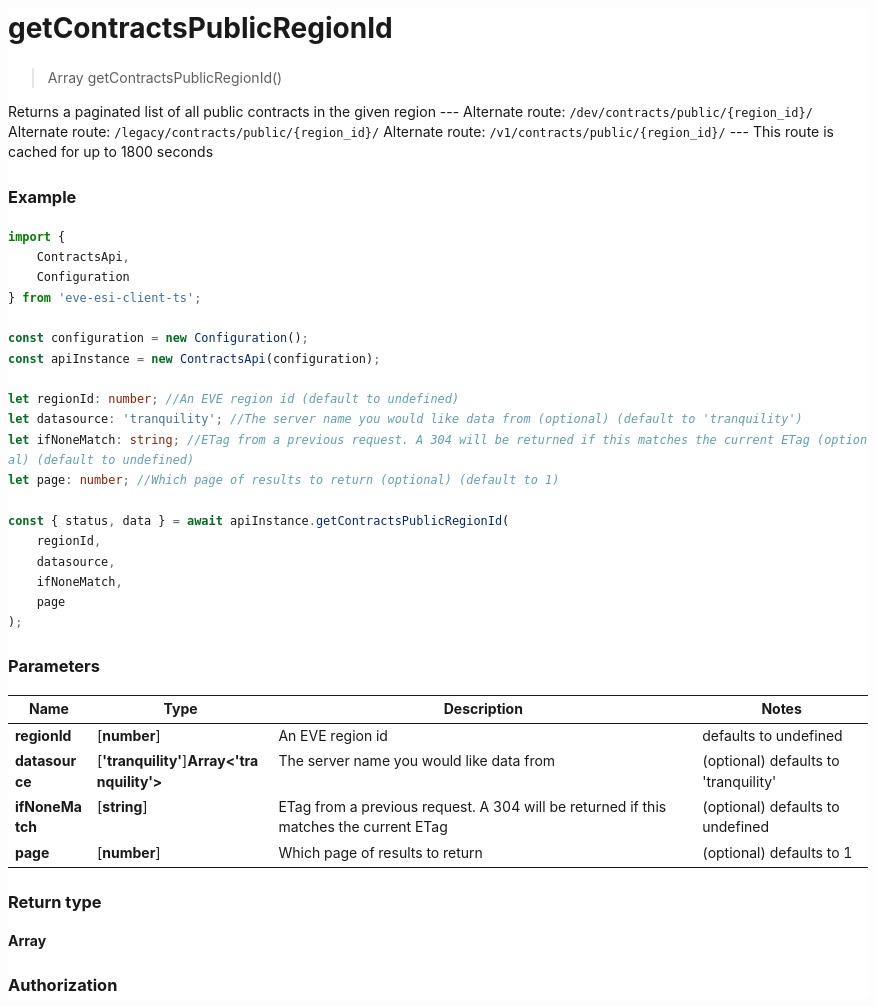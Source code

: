 # **getContractsPublicRegionId**
> Array<GetContractsPublicRegionId200Ok> getContractsPublicRegionId()

Returns a paginated list of all public contracts in the given region  --- Alternate route: `/dev/contracts/public/{region_id}/`  Alternate route: `/legacy/contracts/public/{region_id}/`  Alternate route: `/v1/contracts/public/{region_id}/`  --- This route is cached for up to 1800 seconds

### Example

```typescript
import {
    ContractsApi,
    Configuration
} from 'eve-esi-client-ts';

const configuration = new Configuration();
const apiInstance = new ContractsApi(configuration);

let regionId: number; //An EVE region id (default to undefined)
let datasource: 'tranquility'; //The server name you would like data from (optional) (default to 'tranquility')
let ifNoneMatch: string; //ETag from a previous request. A 304 will be returned if this matches the current ETag (optional) (default to undefined)
let page: number; //Which page of results to return (optional) (default to 1)

const { status, data } = await apiInstance.getContractsPublicRegionId(
    regionId,
    datasource,
    ifNoneMatch,
    page
);
```

### Parameters

|Name | Type | Description  | Notes|
|------------- | ------------- | ------------- | -------------|
| **regionId** | [**number**] | An EVE region id | defaults to undefined|
| **datasource** | [**&#39;tranquility&#39;**]**Array<&#39;tranquility&#39;>** | The server name you would like data from | (optional) defaults to 'tranquility'|
| **ifNoneMatch** | [**string**] | ETag from a previous request. A 304 will be returned if this matches the current ETag | (optional) defaults to undefined|
| **page** | [**number**] | Which page of results to return | (optional) defaults to 1|


### Return type

**Array<GetContractsPublicRegionId200Ok>**

### Authorization
